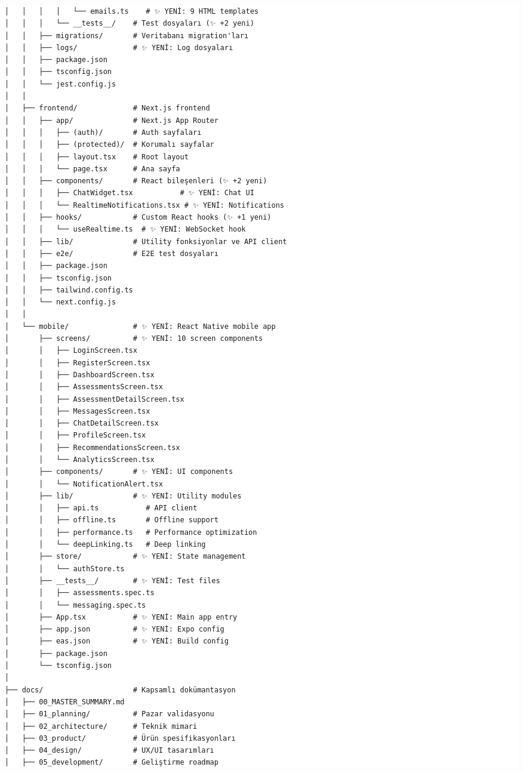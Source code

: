```
│   │   │   │   └── emails.ts    # ✨ YENİ: 9 HTML templates
│   │   │   └── __tests__/    # Test dosyaları (✨ +2 yeni)
│   │   ├── migrations/       # Veritabanı migration'ları
│   │   ├── logs/             # ✨ YENİ: Log dosyaları
│   │   ├── package.json
│   │   ├── tsconfig.json
│   │   └── jest.config.js
│   │
│   ├── frontend/             # Next.js frontend
│   │   ├── app/              # Next.js App Router
│   │   │   ├── (auth)/       # Auth sayfaları
│   │   │   ├── (protected)/  # Korumalı sayfalar
│   │   │   ├── layout.tsx    # Root layout
│   │   │   └── page.tsx      # Ana sayfa
│   │   ├── components/       # React bileşenleri (✨ +2 yeni)
│   │   │   ├── ChatWidget.tsx           # ✨ YENİ: Chat UI
│   │   │   └── RealtimeNotifications.tsx # ✨ YENİ: Notifications
│   │   ├── hooks/            # Custom React hooks (✨ +1 yeni)
│   │   │   └── useRealtime.ts  # ✨ YENİ: WebSocket hook
│   │   ├── lib/              # Utility fonksiyonlar ve API client
│   │   ├── e2e/              # E2E test dosyaları
│   │   ├── package.json
│   │   ├── tsconfig.json
│   │   ├── tailwind.config.ts
│   │   └── next.config.js
│   │
│   └── mobile/               # ✨ YENİ: React Native mobile app
│       ├── screens/          # ✨ YENİ: 10 screen components
│       │   ├── LoginScreen.tsx
│       │   ├── RegisterScreen.tsx
│       │   ├── DashboardScreen.tsx
│       │   ├── AssessmentsScreen.tsx
│       │   ├── AssessmentDetailScreen.tsx
│       │   ├── MessagesScreen.tsx
│       │   ├── ChatDetailScreen.tsx
│       │   ├── ProfileScreen.tsx
│       │   ├── RecommendationsScreen.tsx
│       │   └── AnalyticsScreen.tsx
│       ├── components/       # ✨ YENİ: UI components
│       │   └── NotificationAlert.tsx
│       ├── lib/              # ✨ YENİ: Utility modules
│       │   ├── api.ts           # API client
│       │   ├── offline.ts       # Offline support
│       │   ├── performance.ts   # Performance optimization
│       │   └── deepLinking.ts   # Deep linking
│       ├── store/            # ✨ YENİ: State management
│       │   └── authStore.ts
│       ├── __tests__/        # ✨ YENİ: Test files
│       │   ├── assessments.spec.ts
│       │   └── messaging.spec.ts
│       ├── App.tsx           # ✨ YENİ: Main app entry
│       ├── app.json          # ✨ YENİ: Expo config
│       ├── eas.json          # ✨ YENİ: Build config
│       ├── package.json
│       └── tsconfig.json
│
├── docs/                     # Kapsamlı dokümantasyon
│   ├── 00_MASTER_SUMMARY.md
│   ├── 01_planning/          # Pazar validasyonu
│   ├── 02_architecture/      # Teknik mimari
│   ├── 03_product/           # Ürün spesifikasyonları
│   ├── 04_design/            # UX/UI tasarımları
│   ├── 05_development/       # Geliştirme roadmap
```